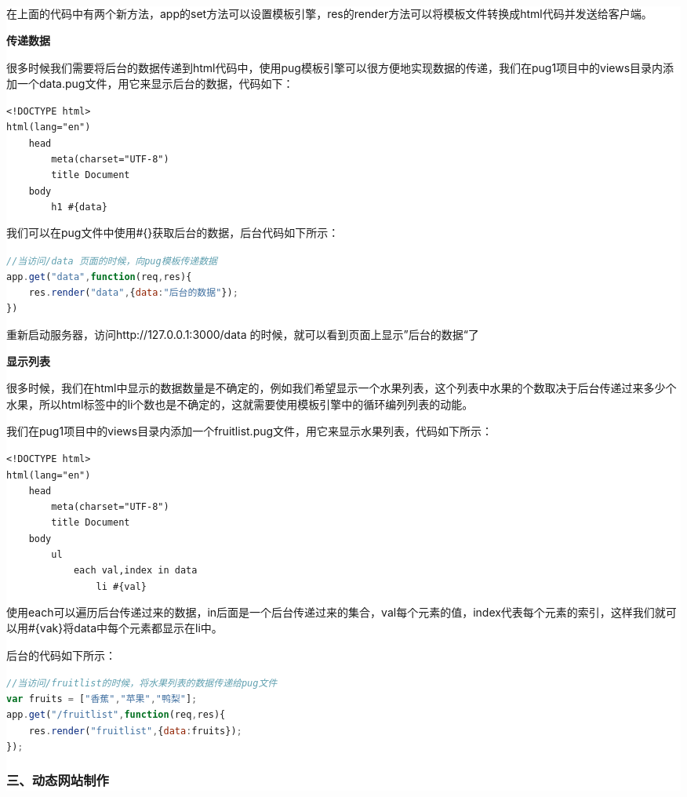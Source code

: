 在上面的代码中有两个新方法，app的set方法可以设置模板引擎，res的render方法可以将模板文件转换成html代码并发送给客户端。


**传递数据**

很多时候我们需要将后台的数据传递到html代码中，使用pug模板引擎可以很方便地实现数据的传递，我们在pug1项目中的views目录内添加一个data.pug文件，用它来显示后台的数据，代码如下：

``` pug
<!DOCTYPE html>
html(lang="en")
    head
        meta(charset="UTF-8")
        title Document
    body
        h1 #{data}
```

我们可以在pug文件中使用#{}获取后台的数据，后台代码如下所示：

``` js
//当访问/data 页面的时候，向pug模板传递数据
app.get("data",function(req,res){
    res.render("data",{data:"后台的数据"});
})
```
重新启动服务器，访问http://127.0.0.1:3000/data 的时候，就可以看到页面上显示”后台的数据“了

**显示列表**

很多时候，我们在html中显示的数据数量是不确定的，例如我们希望显示一个水果列表，这个列表中水果的个数取决于后台传递过来多少个水果，所以html标签中的li个数也是不确定的，这就需要使用模板引擎中的循环编列列表的动能。

我们在pug1项目中的views目录内添加一个fruitlist.pug文件，用它来显示水果列表，代码如下所示：

``` pug
<!DOCTYPE html>
html(lang="en")
    head
        meta(charset="UTF-8")
        title Document
    body
        ul
            each val,index in data
                li #{val}
```

使用each可以遍历后台传递过来的数据，in后面是一个后台传递过来的集合，val每个元素的值，index代表每个元素的索引，这样我们就可以用#{vak}将data中每个元素都显示在li中。

后台的代码如下所示：
``` js
//当访问/fruitlist的时候，将水果列表的数据传递给pug文件
var fruits = ["香蕉","苹果","鸭梨"];
app.get("/fruitlist",function(req,res){
    res.render("fruitlist",{data:fruits});
});

```

### 三、动态网站制作

